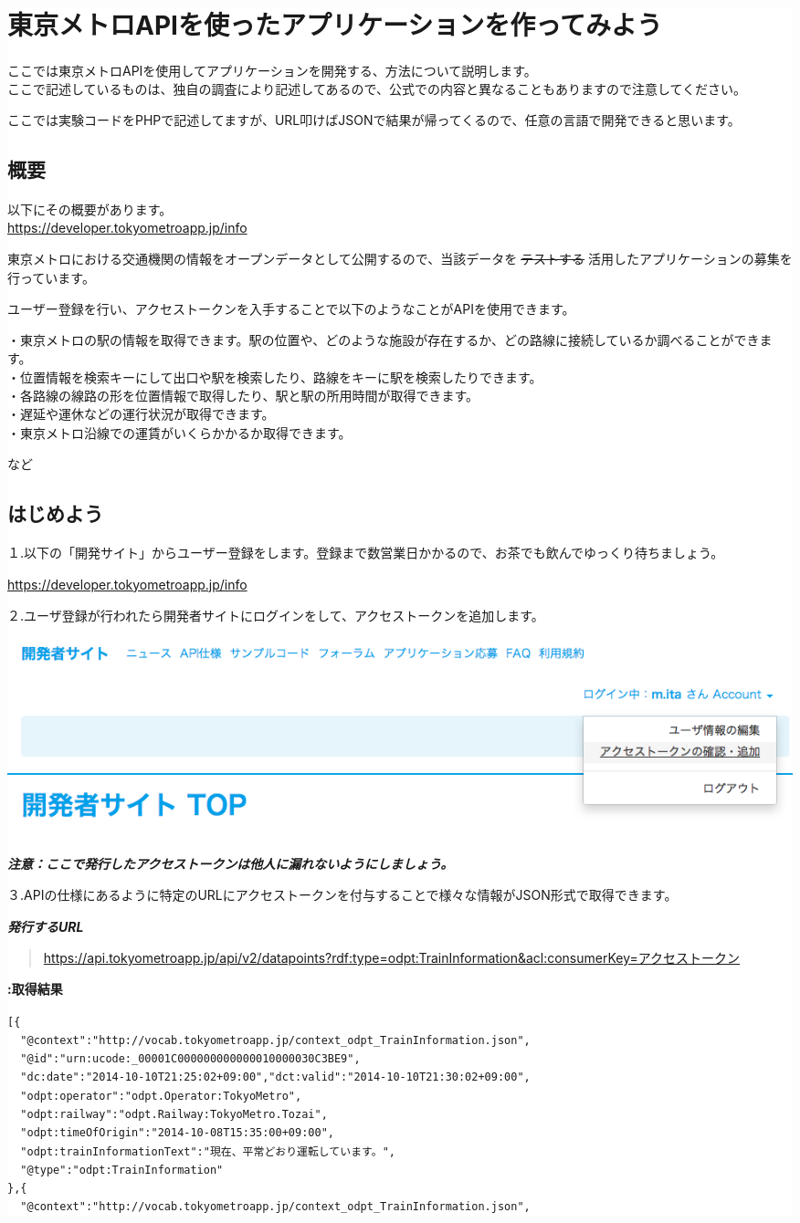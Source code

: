 # 東京メトロAPIを使ったアプリケーションを作ってみよう  
  
ここでは東京メトロAPIを使用してアプリケーションを開発する、方法について説明します。  
ここで記述しているものは、独自の調査により記述してあるので、公式での内容と異なることもありますので注意してください。  
  
ここでは実験コードをPHPで記述してますが、URL叩けばJSONで結果が帰ってくるので、任意の言語で開発できると思います。  
  
  
  
## 概要  
以下にその概要があります。  
https://developer.tokyometroapp.jp/info  
  
東京メトロにおける交通機関の情報をオープンデータとして公開するので、当該データを ~~テストする~~ 活用したアプリケーションの募集を行っています。  
  
ユーザー登録を行い、アクセストークンを入手することで以下のようなことがAPIを使用できます。  
  
・東京メトロの駅の情報を取得できます。駅の位置や、どのような施設が存在するか、どの路線に接続しているか調べることができます。  
・位置情報を検索キーにして出口や駅を検索したり、路線をキーに駅を検索したりできます。  
・各路線の線路の形を位置情報で取得したり、駅と駅の所用時間が取得できます。  
・遅延や運休などの運行状況が取得できます。  
・東京メトロ沿線での運賃がいくらかかるか取得できます。  
  
など  
  
## はじめよう  
１.以下の「開発サイト」からユーザー登録をします。登録まで数営業日かかるので、お茶でも飲んでゆっくり待ちましょう。  
  
https://developer.tokyometroapp.jp/info  
  
２.ユーザ登録が行われたら開発者サイトにログインをして、アクセストークンを追加します。  
  
![スクリーンショット 2014-10-10 21.02.19.png](/image/b77a4223-4c6a-9e79-e714-f56e0c873a16.png)  
  
 ***注意：ここで発行したアクセストークンは他人に漏れないようにしましょう。***   
  
３.APIの仕様にあるように特定のURLにアクセストークンを付与することで様々な情報がJSON形式で取得できます。  
  
  
 ***発行するURL***   
>https://api.tokyometroapp.jp/api/v2/datapoints?rdf:type=odpt:TrainInformation&acl:consumerKey=アクセストークン  
  
**:取得結果**  
```json:取得結果
[{
  "@context":"http://vocab.tokyometroapp.jp/context_odpt_TrainInformation.json",
  "@id":"urn:ucode:_00001C000000000000010000030C3BE9",
  "dc:date":"2014-10-10T21:25:02+09:00","dct:valid":"2014-10-10T21:30:02+09:00",
  "odpt:operator":"odpt.Operator:TokyoMetro",
  "odpt:railway":"odpt.Railway:TokyoMetro.Tozai",
  "odpt:timeOfOrigin":"2014-10-08T15:35:00+09:00",
  "odpt:trainInformationText":"現在、平常どおり運転しています。",
  "@type":"odpt:TrainInformation"
},{
  "@context":"http://vocab.tokyometroapp.jp/context_odpt_TrainInformation.json",
```